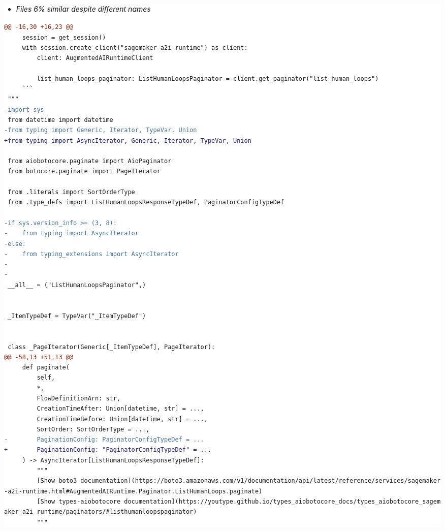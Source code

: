  * *Files 6% similar despite different names*

```diff
@@ -16,30 +16,23 @@
     session = get_session()
     with session.create_client("sagemaker-a2i-runtime") as client:
         client: AugmentedAIRuntimeClient
 
         list_human_loops_paginator: ListHumanLoopsPaginator = client.get_paginator("list_human_loops")
     ```
 """
-import sys
 from datetime import datetime
-from typing import Generic, Iterator, TypeVar, Union
+from typing import AsyncIterator, Generic, Iterator, TypeVar, Union
 
 from aiobotocore.paginate import AioPaginator
 from botocore.paginate import PageIterator
 
 from .literals import SortOrderType
 from .type_defs import ListHumanLoopsResponseTypeDef, PaginatorConfigTypeDef
 
-if sys.version_info >= (3, 8):
-    from typing import AsyncIterator
-else:
-    from typing_extensions import AsyncIterator
-
-
 __all__ = ("ListHumanLoopsPaginator",)
 
 
 _ItemTypeDef = TypeVar("_ItemTypeDef")
 
 
 class _PageIterator(Generic[_ItemTypeDef], PageIterator):
@@ -58,13 +51,13 @@
     def paginate(
         self,
         *,
         FlowDefinitionArn: str,
         CreationTimeAfter: Union[datetime, str] = ...,
         CreationTimeBefore: Union[datetime, str] = ...,
         SortOrder: SortOrderType = ...,
-        PaginationConfig: PaginatorConfigTypeDef = ...
+        PaginationConfig: "PaginatorConfigTypeDef" = ...
     ) -> AsyncIterator[ListHumanLoopsResponseTypeDef]:
         """
         [Show boto3 documentation](https://boto3.amazonaws.com/v1/documentation/api/latest/reference/services/sagemaker-a2i-runtime.html#AugmentedAIRuntime.Paginator.ListHumanLoops.paginate)
         [Show types-aiobotocore documentation](https://youtype.github.io/types_aiobotocore_docs/types_aiobotocore_sagemaker_a2i_runtime/paginators/#listhumanloopspaginator)
         """
```

